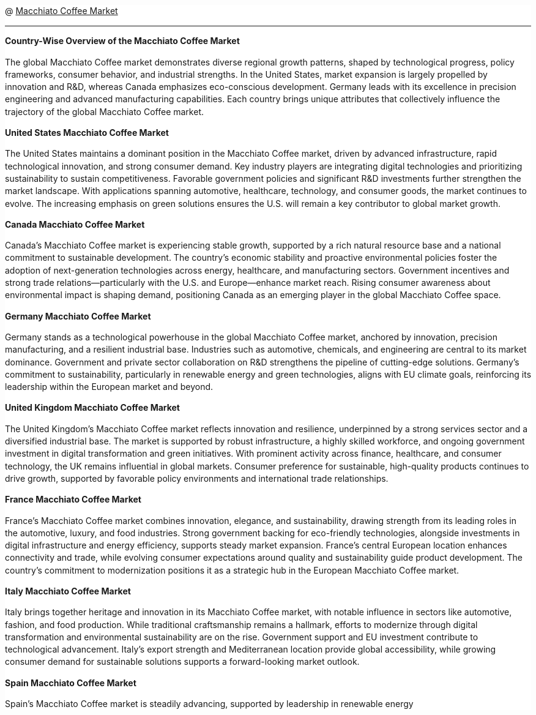 @</strong> <a href="https://www.marketresearchintellect.com/ask-for-discount/?rid=150992&amp;utm_source=Github-April&amp;utm_medium=049">Macchiato Coffee Market</a></p></blockquote><hr /><p class="" data-start="217" data-end="261"><strong data-start="217" data-end="261">Country-Wise Overview of the Macchiato Coffee Market</strong></p><p class="" data-start="263" data-end="774">The global Macchiato Coffee market demonstrates diverse regional growth patterns, shaped by technological progress, policy frameworks, consumer behavior, and industrial strengths. In the United States, market expansion is largely propelled by innovation and R&amp;D, whereas Canada emphasizes eco-conscious development. Germany leads with its excellence in precision engineering and advanced manufacturing capabilities. Each country brings unique attributes that collectively influence the trajectory of the global Macchiato Coffee market.</p><p class="" data-start="776" data-end="1421"><strong data-start="776" data-end="805">United States Macchiato Coffee Market</strong></p><p class="" data-start="776" data-end="1421">The United States maintains a dominant position in the Macchiato Coffee market, driven by advanced infrastructure, rapid technological innovation, and strong consumer demand. Key industry players are integrating digital technologies and prioritizing sustainability to sustain competitiveness. Favorable government policies and significant R&amp;D investments further strengthen the market landscape. With applications spanning automotive, healthcare, technology, and consumer goods, the market continues to evolve. The increasing emphasis on green solutions ensures the U.S. will remain a key contributor to global market growth.</p><p class="" data-start="1423" data-end="2019"><strong data-start="1423" data-end="1445">Canada Macchiato Coffee Market</strong></p><p class="" data-start="1423" data-end="2019">Canada&rsquo;s Macchiato Coffee market is experiencing stable growth, supported by a rich natural resource base and a national commitment to sustainable development. The country&rsquo;s economic stability and proactive environmental policies foster the adoption of next-generation technologies across energy, healthcare, and manufacturing sectors. Government incentives and strong trade relations&mdash;particularly with the U.S. and Europe&mdash;enhance market reach. Rising consumer awareness about environmental impact is shaping demand, positioning Canada as an emerging player in the global Macchiato Coffee space.</p><p class="" data-start="2021" data-end="2591"><strong data-start="2021" data-end="2044">Germany Macchiato Coffee Market</strong></p><p class="" data-start="2021" data-end="2591">Germany stands as a technological powerhouse in the global Macchiato Coffee market, anchored by innovation, precision manufacturing, and a resilient industrial base. Industries such as automotive, chemicals, and engineering are central to its market dominance. Government and private sector collaboration on R&amp;D strengthens the pipeline of cutting-edge solutions. Germany&rsquo;s commitment to sustainability, particularly in renewable energy and green technologies, aligns with EU climate goals, reinforcing its leadership within the European market and beyond.</p><p class="" data-start="2593" data-end="3221"><strong data-start="2593" data-end="2623">United Kingdom Macchiato Coffee Market</strong></p><p class="" data-start="2593" data-end="3221">The United Kingdom&rsquo;s Macchiato Coffee market reflects innovation and resilience, underpinned by a strong services sector and a diversified industrial base. The market is supported by robust infrastructure, a highly skilled workforce, and ongoing government investment in digital transformation and green initiatives. With prominent activity across finance, healthcare, and consumer technology, the UK remains influential in global markets. Consumer preference for sustainable, high-quality products continues to drive growth, supported by favorable policy environments and international trade relationships.</p><p class="" data-start="3223" data-end="3838"><strong data-start="3223" data-end="3245">France Macchiato Coffee Market</strong></p><p class="" data-start="3223" data-end="3838">France&rsquo;s Macchiato Coffee market combines innovation, elegance, and sustainability, drawing strength from its leading roles in the automotive, luxury, and food industries. Strong government backing for eco-friendly technologies, alongside investments in digital infrastructure and energy efficiency, supports steady market expansion. France&rsquo;s central European location enhances connectivity and trade, while evolving consumer expectations around quality and sustainability guide product development. The country&rsquo;s commitment to modernization positions it as a strategic hub in the European Macchiato Coffee market.</p><p class="" data-start="3840" data-end="4422"><strong data-start="3840" data-end="3861">Italy Macchiato Coffee Market</strong></p><p class="" data-start="3840" data-end="4422">Italy brings together heritage and innovation in its Macchiato Coffee market, with notable influence in sectors like automotive, fashion, and food production. While traditional craftsmanship remains a hallmark, efforts to modernize through digital transformation and environmental sustainability are on the rise. Government support and EU investment contribute to technological advancement. Italy&rsquo;s export strength and Mediterranean location provide global accessibility, while growing consumer demand for sustainable solutions supports a forward-looking market outlook.</p><p class="" data-start="4424" data-end="4975"><strong data-start="4424" data-end="4445">Spain Macchiato Coffee Market</strong></p><p class="" data-start="4424" data-end="4975">Spain&rsquo;s Macchiato Coffee market is steadily advancing, supported by leadership in renewable energy